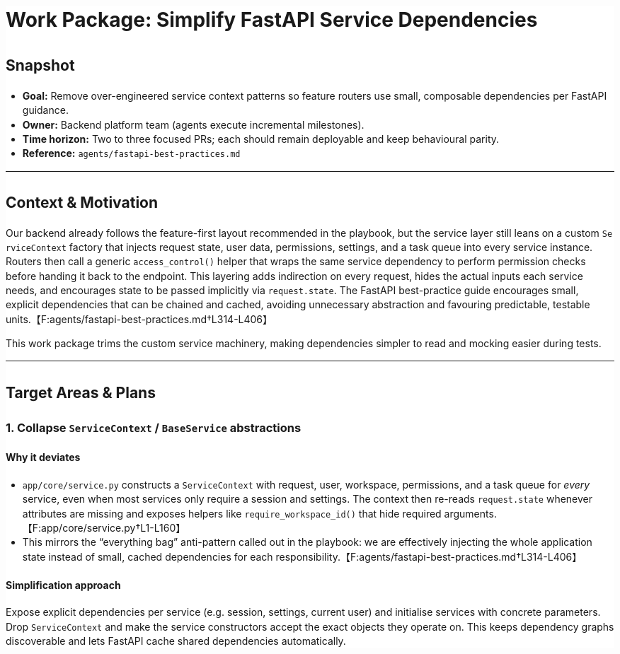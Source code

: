 # Work Package: Simplify FastAPI Service Dependencies

## Snapshot
- **Goal:** Remove over-engineered service context patterns so feature routers use small, composable dependencies per FastAPI guidance.
- **Owner:** Backend platform team (agents execute incremental milestones).
- **Time horizon:** Two to three focused PRs; each should remain deployable and keep behavioural parity.
- **Reference:** `agents/fastapi-best-practices.md`

---

## Context & Motivation
Our backend already follows the feature-first layout recommended in the playbook, but the service layer still leans on a custom
`ServiceContext` factory that injects request state, user data, permissions, settings, and a task queue into every service instance.
Routers then call a generic `access_control()` helper that wraps the same service dependency to perform permission checks before
handing it back to the endpoint. This layering adds indirection on every request, hides the actual inputs each service needs, and
encourages state to be passed implicitly via `request.state`. The FastAPI best-practice guide encourages small, explicit dependencies
that can be chained and cached, avoiding unnecessary abstraction and favouring predictable, testable units.【F:agents/fastapi-best-practices.md†L314-L406】

This work package trims the custom service machinery, making dependencies simpler to read and mocking easier during tests.

---

## Target Areas & Plans

### 1. Collapse `ServiceContext` / `BaseService` abstractions
#### Why it deviates
- `app/core/service.py` constructs a `ServiceContext` with request, user, workspace, permissions, and a task queue for *every* service,
  even when most services only require a session and settings. The context then re-reads `request.state` whenever attributes are missing
  and exposes helpers like `require_workspace_id()` that hide required arguments.【F:app/core/service.py†L1-L160】
- This mirrors the “everything bag” anti-pattern called out in the playbook: we are effectively injecting the whole application state
  instead of small, cached dependencies for each responsibility.【F:agents/fastapi-best-practices.md†L314-L406】

#### Simplification approach
Expose explicit dependencies per service (e.g. session, settings, current user) and initialise services with concrete parameters. Drop
`ServiceContext` and make the service constructors accept the exact objects they operate on. This keeps dependency graphs discoverable
and lets FastAPI cache shared dependencies automatically.
